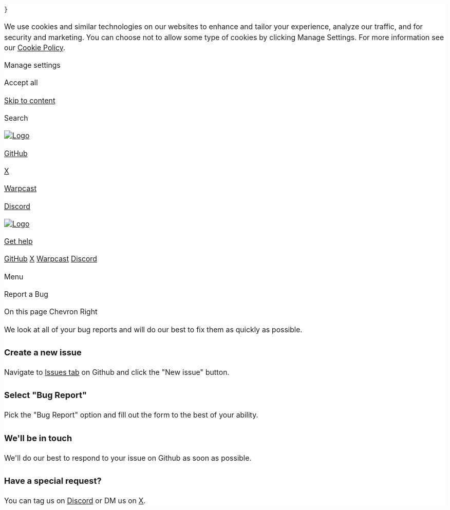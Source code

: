 ```vocs_Code
}
```

We use cookies and similar technologies on our websites to enhance and tailor your experience, analyze our traffic, and for security and marketing. You can choose not to allow some type of cookies by clicking Manage Settings. For more information see our [Cookie Policy](https://docs.base.org/cookie-policy).

Manage settings

Accept all

[Skip to content](https://docs.base.org/builderkits/onchainkit/guides/reporting-bug#vocs-content)

Search

[![Logo](https://docs.base.org/logo.svg)](https://docs.base.org/)

[GitHub](https://github.com/base)

[X](http://x.com/buildonbase)

[Warpcast](https://warpcast.com/buildonbase)

[Discord](https://discord.com/invite/buildonbase)

[![Logo](https://docs.base.org/logo.svg)](https://docs.base.org/)

[Get help](https://discord.com/invite/buildonbase?utm_source=dotorg&utm_medium=nav)

[GitHub](https://github.com/base) [X](http://x.com/buildonbase) [Warpcast](https://warpcast.com/buildonbase) [Discord](https://discord.com/invite/buildonbase)

Menu

Report a Bug

On this page
Chevron Right

We look at all of your bug reports and will do our best to fix them as quickly as possible.

### Create a new issue

Navigate to [Issues tab](https://github.com/coinbase/onchainkit/issues) on Github and click the "New issue" button.

### Select "Bug Report"

Pick the "Bug Report" option and fill out the form to the best of your ability.

### We'll be in touch

We'll do our best to respond to your issue on Github as soon as possible.

### Have a special request?

You can tag us on [Discord](https://discord.com/channels/1220414409550336183/1253768005863739565) or DM us on [X](https://x.com/Onchainkit).
